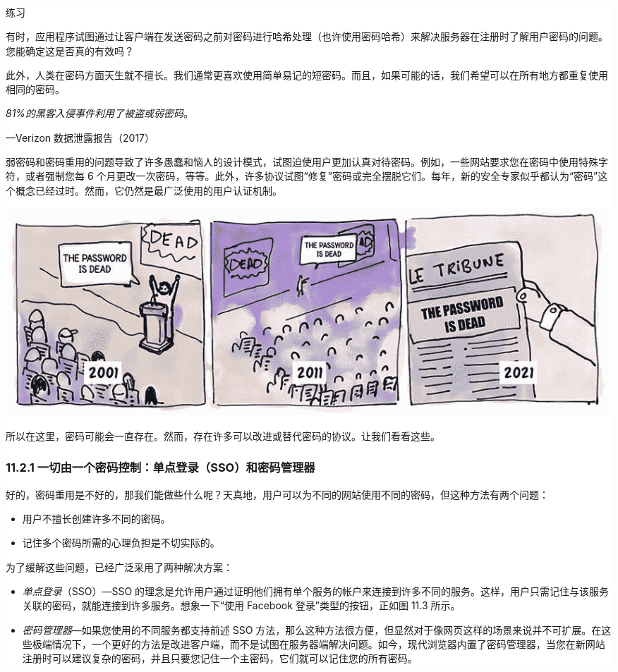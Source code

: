 练习

有时，应用程序试图通过让客户端在发送密码之前对密码进行哈希处理（也许使用密码哈希）来解决服务器在注册时了解用户密码的问题。您能确定这是否真的有效吗？

此外，人类在密码方面天生就不擅长。我们通常更喜欢使用简单易记的短密码。而且，如果可能的话，我们希望可以在所有地方都重复使用相同的密码。

*81%的黑客入侵事件利用了被盗或弱密码*。

—Verizon 数据泄露报告（2017）

弱密码和密码重用的问题导致了许多愚蠢和恼人的设计模式，试图迫使用户更加认真对待密码。例如，一些网站要求您在密码中使用特殊字符，或者强制您每 6 个月更改一次密码，等等。此外，许多协议试图“修复”密码或完全摆脱它们。每年，新的安全专家似乎都认为“密码”这个概念已经过时。然而，它仍然是最广泛使用的用户认证机制。

![](img/11_02_UN01.jpg)

所以在这里，密码可能会一直存在。然而，存在许多可以改进或替代密码的协议。让我们看看这些。

### 11.2.1 一切由一个密码控制：单点登录（SSO）和密码管理器

好的，密码重用是不好的，那我们能做些什么呢？天真地，用户可以为不同的网站使用不同的密码，但这种方法有两个问题：

+   用户不擅长创建许多不同的密码。

+   记住多个密码所需的心理负担是不切实际的。

为了缓解这些问题，已经广泛采用了两种解决方案：

+   *单点登录*（SSO）—SSO 的理念是允许用户通过证明他们拥有单个服务的帐户来连接到许多不同的服务。这样，用户只需记住与该服务关联的密码，就能连接到许多服务。想象一下“使用 Facebook 登录”类型的按钮，正如图 11.3 所示。

+   *密码管理器*—如果您使用的不同服务都支持前述 SSO 方法，那么这种方法很方便，但显然对于像网页这样的场景来说并不可扩展。在这些极端情况下，一个更好的方法是改进客户端，而不是试图在服务器端解决问题。如今，现代浏览器内置了密码管理器，当您在新网站注册时可以建议复杂的密码，并且只要您记住一个主密码，它们就可以记住您的所有密码。
